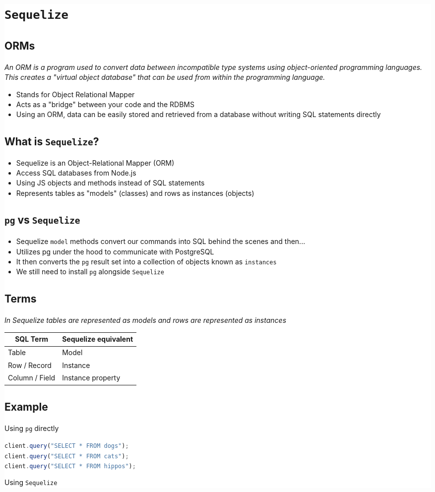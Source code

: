 # `Sequelize`

## ORMs

_An ORM is a program used to convert data between incompatible type systems using object-oriented programming languages. This creates a "virtual object database" that can be used from within the programming language._

- Stands for Object Relational Mapper
- Acts as a "bridge" between your code and the RDBMS
- Using an ORM, data can be easily stored and retrieved from a database without writing SQL statements directly

## What is `Sequelize`?

- Sequelize is an Object-Relational Mapper (ORM)
- Access SQL databases from Node.js
- Using JS objects and methods instead of SQL statements
- Represents tables as "models" (classes) and rows as instances (objects)

## `pg` vs `Sequelize`

- Sequelize `model` methods convert our commands into SQL behind the scenes and then...
- Utilizes pg under the hood to communicate with PostgreSQL
- It then converts the `pg` result set into a collection of objects known as `instances`
- We still need to install `pg` alongside `Sequelize`

## Terms

_In Sequelize tables are represented as models and rows are represented as instances_

| SQL Term       | Sequelize equivalent |
| -------------- | -------------------- |
| Table          | Model                |
| Row / Record   | Instance             |
| Column / Field | Instance property    |

## Example

Using `pg` directly

```js
client.query("SELECT * FROM dogs");
client.query("SELECT * FROM cats");
client.query("SELECT * FROM hippos");
```

Using `Sequelize`
